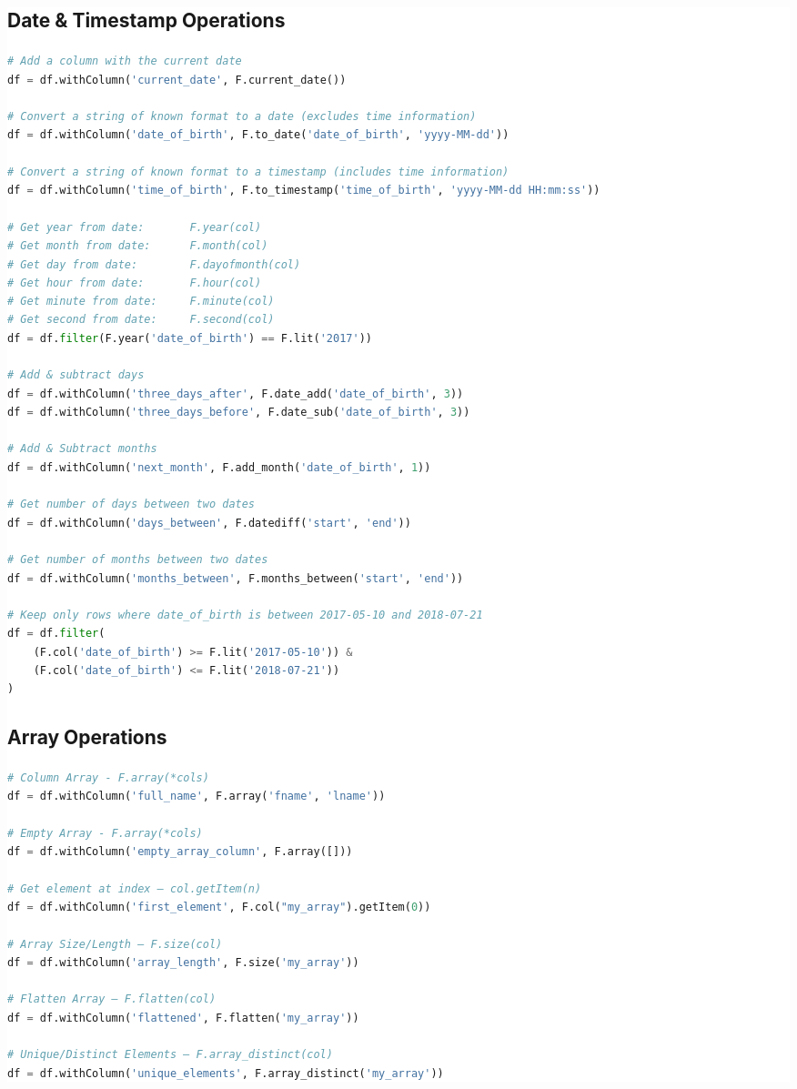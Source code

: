 ```python
```

## Date & Timestamp Operations

```python
# Add a column with the current date
df = df.withColumn('current_date', F.current_date())

# Convert a string of known format to a date (excludes time information)
df = df.withColumn('date_of_birth', F.to_date('date_of_birth', 'yyyy-MM-dd'))

# Convert a string of known format to a timestamp (includes time information)
df = df.withColumn('time_of_birth', F.to_timestamp('time_of_birth', 'yyyy-MM-dd HH:mm:ss'))

# Get year from date:       F.year(col)
# Get month from date:      F.month(col)
# Get day from date:        F.dayofmonth(col)
# Get hour from date:       F.hour(col)
# Get minute from date:     F.minute(col)
# Get second from date:     F.second(col)
df = df.filter(F.year('date_of_birth') == F.lit('2017'))

# Add & subtract days
df = df.withColumn('three_days_after', F.date_add('date_of_birth', 3))
df = df.withColumn('three_days_before', F.date_sub('date_of_birth', 3))

# Add & Subtract months
df = df.withColumn('next_month', F.add_month('date_of_birth', 1))

# Get number of days between two dates
df = df.withColumn('days_between', F.datediff('start', 'end'))

# Get number of months between two dates
df = df.withColumn('months_between', F.months_between('start', 'end'))

# Keep only rows where date_of_birth is between 2017-05-10 and 2018-07-21
df = df.filter(
    (F.col('date_of_birth') >= F.lit('2017-05-10')) &
    (F.col('date_of_birth') <= F.lit('2018-07-21'))
)
```

## Array Operations

```python
# Column Array - F.array(*cols)
df = df.withColumn('full_name', F.array('fname', 'lname'))

# Empty Array - F.array(*cols)
df = df.withColumn('empty_array_column', F.array([]))

# Get element at index – col.getItem(n)
df = df.withColumn('first_element', F.col("my_array").getItem(0))

# Array Size/Length – F.size(col)
df = df.withColumn('array_length', F.size('my_array'))

# Flatten Array – F.flatten(col)
df = df.withColumn('flattened', F.flatten('my_array'))

# Unique/Distinct Elements – F.array_distinct(col)
df = df.withColumn('unique_elements', F.array_distinct('my_array'))

```